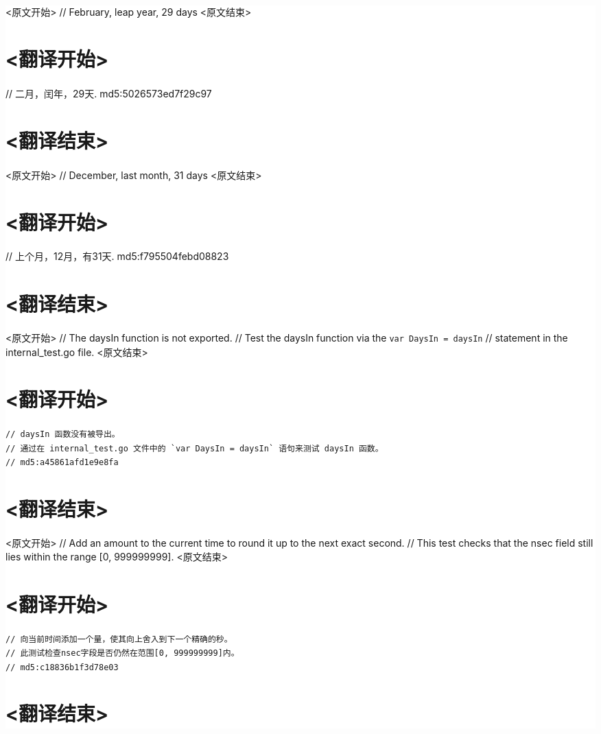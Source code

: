 
<原文开始>
// February, leap year, 29 days
<原文结束>

# <翻译开始>
// 二月，闰年，29天. md5:5026573ed7f29c97
# <翻译结束>


<原文开始>
// December, last month, 31 days
<原文结束>

# <翻译开始>
// 上个月，12月，有31天. md5:f795504febd08823
# <翻译结束>


<原文开始>
	// The daysIn function is not exported.
	// Test the daysIn function via the `var DaysIn = daysIn`
	// statement in the internal_test.go file.
<原文结束>

# <翻译开始>
	// daysIn 函数没有被导出。
	// 通过在 internal_test.go 文件中的 `var DaysIn = daysIn` 语句来测试 daysIn 函数。
	// md5:a45861afd1e9e8fa
# <翻译结束>


<原文开始>
	// Add an amount to the current time to round it up to the next exact second.
	// This test checks that the nsec field still lies within the range [0, 999999999].
<原文结束>

# <翻译开始>
	// 向当前时间添加一个量，使其向上舍入到下一个精确的秒。
	// 此测试检查nsec字段是否仍然在范围[0, 999999999]内。
	// md5:c18836b1f3d78e03
# <翻译结束>

